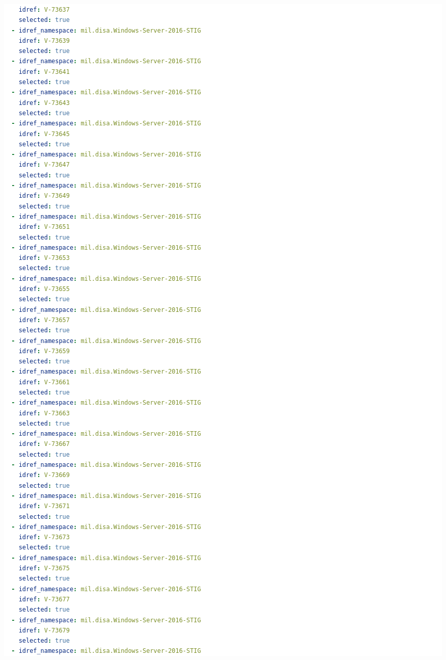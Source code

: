 ```yaml
    idref: V-73637
    selected: true
  - idref_namespace: mil.disa.Windows-Server-2016-STIG
    idref: V-73639
    selected: true
  - idref_namespace: mil.disa.Windows-Server-2016-STIG
    idref: V-73641
    selected: true
  - idref_namespace: mil.disa.Windows-Server-2016-STIG
    idref: V-73643
    selected: true
  - idref_namespace: mil.disa.Windows-Server-2016-STIG
    idref: V-73645
    selected: true
  - idref_namespace: mil.disa.Windows-Server-2016-STIG
    idref: V-73647
    selected: true
  - idref_namespace: mil.disa.Windows-Server-2016-STIG
    idref: V-73649
    selected: true
  - idref_namespace: mil.disa.Windows-Server-2016-STIG
    idref: V-73651
    selected: true
  - idref_namespace: mil.disa.Windows-Server-2016-STIG
    idref: V-73653
    selected: true
  - idref_namespace: mil.disa.Windows-Server-2016-STIG
    idref: V-73655
    selected: true
  - idref_namespace: mil.disa.Windows-Server-2016-STIG
    idref: V-73657
    selected: true
  - idref_namespace: mil.disa.Windows-Server-2016-STIG
    idref: V-73659
    selected: true
  - idref_namespace: mil.disa.Windows-Server-2016-STIG
    idref: V-73661
    selected: true
  - idref_namespace: mil.disa.Windows-Server-2016-STIG
    idref: V-73663
    selected: true
  - idref_namespace: mil.disa.Windows-Server-2016-STIG
    idref: V-73667
    selected: true
  - idref_namespace: mil.disa.Windows-Server-2016-STIG
    idref: V-73669
    selected: true
  - idref_namespace: mil.disa.Windows-Server-2016-STIG
    idref: V-73671
    selected: true
  - idref_namespace: mil.disa.Windows-Server-2016-STIG
    idref: V-73673
    selected: true
  - idref_namespace: mil.disa.Windows-Server-2016-STIG
    idref: V-73675
    selected: true
  - idref_namespace: mil.disa.Windows-Server-2016-STIG
    idref: V-73677
    selected: true
  - idref_namespace: mil.disa.Windows-Server-2016-STIG
    idref: V-73679
    selected: true
  - idref_namespace: mil.disa.Windows-Server-2016-STIG
```